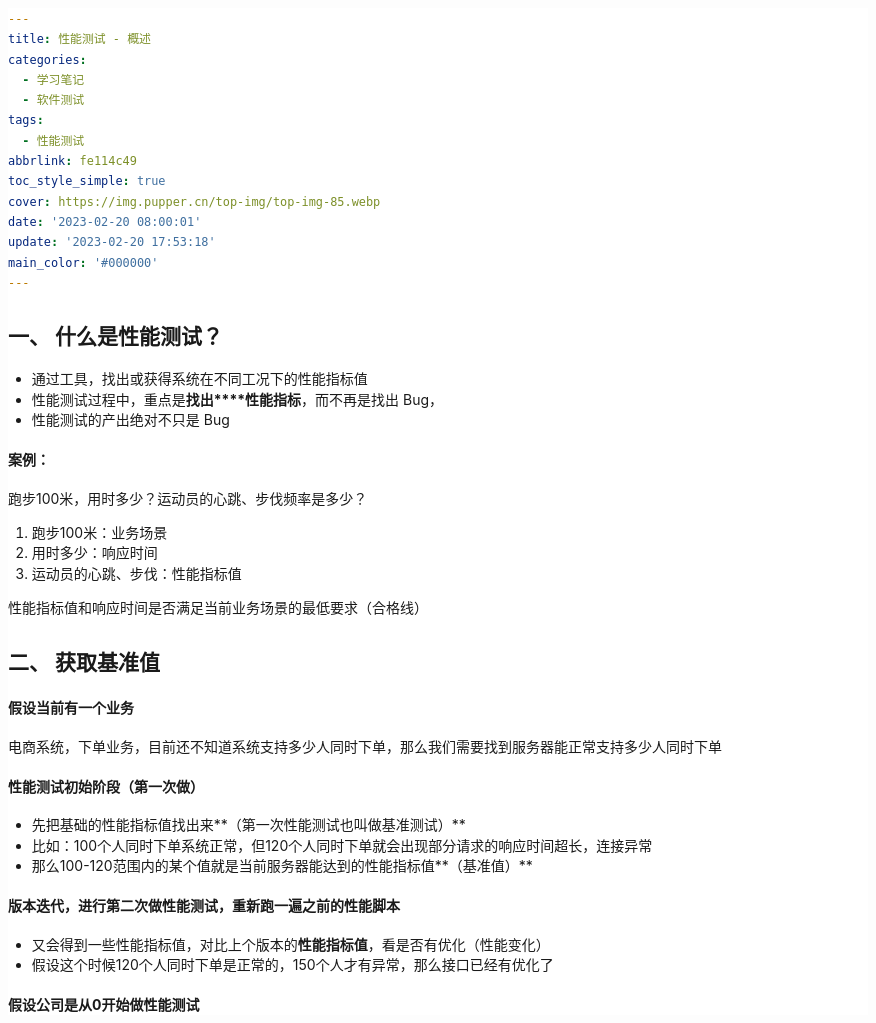 ```yaml
---
title: 性能测试 - 概述
categories:
  - 学习笔记
  - 软件测试
tags:
  - 性能测试
abbrlink: fe114c49
toc_style_simple: true
cover: https://img.pupper.cn/top-img/top-img-85.webp
date: '2023-02-20 08:00:01'
update: '2023-02-20 17:53:18'
main_color: '#000000'
---
```


## 一、 什么是性能测试？

-   通过工具，找出或获得系统在不同工况下的性能指标值
-   性能测试过程中，重点是**找出****性能指标**，而不再是找出 Bug，
-   性能测试的产出绝对不只是 Bug

#### 案例：

跑步100米，用时多少？运动员的心跳、步伐频率是多少？

1.  跑步100米：业务场景
2.  用时多少：响应时间
3.  运动员的心跳、步伐：性能指标值

性能指标值和响应时间是否满足当前业务场景的最低要求（合格线）

## 二、 获取基准值

#### 假设当前有一个业务

电商系统，下单业务，目前还不知道系统支持多少人同时下单，那么我们需要找到服务器能正常支持多少人同时下单

#### 性能测试初始阶段（第一次做）

-   先把基础的性能指标值找出来**（第一次性能测试也叫做基准测试）**
-   比如：100个人同时下单系统正常，但120个人同时下单就会出现部分请求的响应时间超长，连接异常
-   那么100-120范围内的某个值就是当前服务器能达到的性能指标值**（基准值）**

#### 版本迭代，进行第二次做性能测试，重新跑一遍之前的性能脚本

-   又会得到一些性能指标值，对比上个版本的**性能指标值**，看是否有优化（性能变化）
-   假设这个时候120个人同时下单是正常的，150个人才有异常，那么接口已经有优化了



#### 假设公司是从0开始做性能测试
